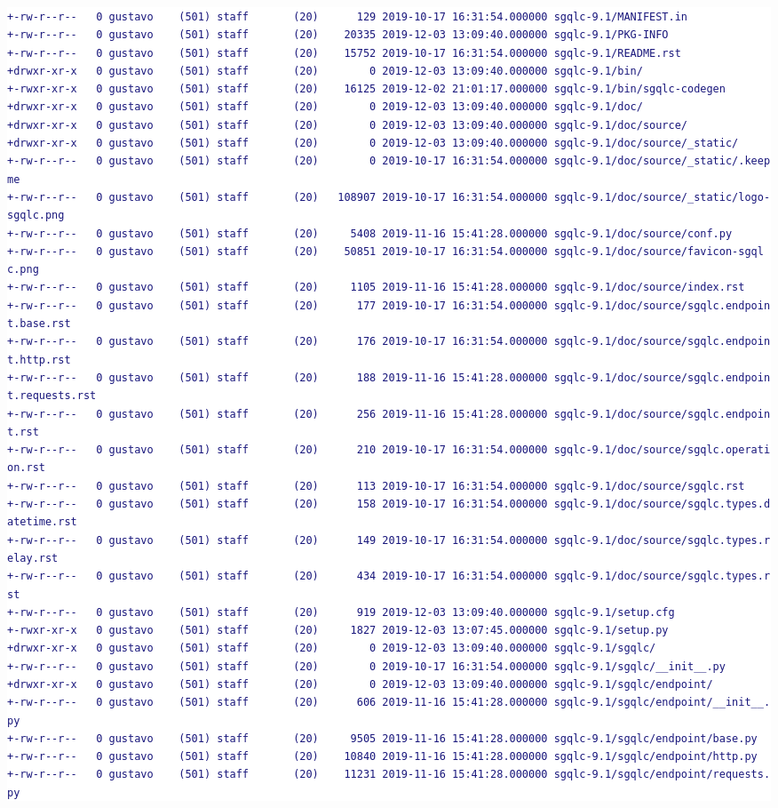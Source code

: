 ```diff
+-rw-r--r--   0 gustavo    (501) staff       (20)      129 2019-10-17 16:31:54.000000 sgqlc-9.1/MANIFEST.in
+-rw-r--r--   0 gustavo    (501) staff       (20)    20335 2019-12-03 13:09:40.000000 sgqlc-9.1/PKG-INFO
+-rw-r--r--   0 gustavo    (501) staff       (20)    15752 2019-10-17 16:31:54.000000 sgqlc-9.1/README.rst
+drwxr-xr-x   0 gustavo    (501) staff       (20)        0 2019-12-03 13:09:40.000000 sgqlc-9.1/bin/
+-rwxr-xr-x   0 gustavo    (501) staff       (20)    16125 2019-12-02 21:01:17.000000 sgqlc-9.1/bin/sgqlc-codegen
+drwxr-xr-x   0 gustavo    (501) staff       (20)        0 2019-12-03 13:09:40.000000 sgqlc-9.1/doc/
+drwxr-xr-x   0 gustavo    (501) staff       (20)        0 2019-12-03 13:09:40.000000 sgqlc-9.1/doc/source/
+drwxr-xr-x   0 gustavo    (501) staff       (20)        0 2019-12-03 13:09:40.000000 sgqlc-9.1/doc/source/_static/
+-rw-r--r--   0 gustavo    (501) staff       (20)        0 2019-10-17 16:31:54.000000 sgqlc-9.1/doc/source/_static/.keepme
+-rw-r--r--   0 gustavo    (501) staff       (20)   108907 2019-10-17 16:31:54.000000 sgqlc-9.1/doc/source/_static/logo-sgqlc.png
+-rw-r--r--   0 gustavo    (501) staff       (20)     5408 2019-11-16 15:41:28.000000 sgqlc-9.1/doc/source/conf.py
+-rw-r--r--   0 gustavo    (501) staff       (20)    50851 2019-10-17 16:31:54.000000 sgqlc-9.1/doc/source/favicon-sgqlc.png
+-rw-r--r--   0 gustavo    (501) staff       (20)     1105 2019-11-16 15:41:28.000000 sgqlc-9.1/doc/source/index.rst
+-rw-r--r--   0 gustavo    (501) staff       (20)      177 2019-10-17 16:31:54.000000 sgqlc-9.1/doc/source/sgqlc.endpoint.base.rst
+-rw-r--r--   0 gustavo    (501) staff       (20)      176 2019-10-17 16:31:54.000000 sgqlc-9.1/doc/source/sgqlc.endpoint.http.rst
+-rw-r--r--   0 gustavo    (501) staff       (20)      188 2019-11-16 15:41:28.000000 sgqlc-9.1/doc/source/sgqlc.endpoint.requests.rst
+-rw-r--r--   0 gustavo    (501) staff       (20)      256 2019-11-16 15:41:28.000000 sgqlc-9.1/doc/source/sgqlc.endpoint.rst
+-rw-r--r--   0 gustavo    (501) staff       (20)      210 2019-10-17 16:31:54.000000 sgqlc-9.1/doc/source/sgqlc.operation.rst
+-rw-r--r--   0 gustavo    (501) staff       (20)      113 2019-10-17 16:31:54.000000 sgqlc-9.1/doc/source/sgqlc.rst
+-rw-r--r--   0 gustavo    (501) staff       (20)      158 2019-10-17 16:31:54.000000 sgqlc-9.1/doc/source/sgqlc.types.datetime.rst
+-rw-r--r--   0 gustavo    (501) staff       (20)      149 2019-10-17 16:31:54.000000 sgqlc-9.1/doc/source/sgqlc.types.relay.rst
+-rw-r--r--   0 gustavo    (501) staff       (20)      434 2019-10-17 16:31:54.000000 sgqlc-9.1/doc/source/sgqlc.types.rst
+-rw-r--r--   0 gustavo    (501) staff       (20)      919 2019-12-03 13:09:40.000000 sgqlc-9.1/setup.cfg
+-rwxr-xr-x   0 gustavo    (501) staff       (20)     1827 2019-12-03 13:07:45.000000 sgqlc-9.1/setup.py
+drwxr-xr-x   0 gustavo    (501) staff       (20)        0 2019-12-03 13:09:40.000000 sgqlc-9.1/sgqlc/
+-rw-r--r--   0 gustavo    (501) staff       (20)        0 2019-10-17 16:31:54.000000 sgqlc-9.1/sgqlc/__init__.py
+drwxr-xr-x   0 gustavo    (501) staff       (20)        0 2019-12-03 13:09:40.000000 sgqlc-9.1/sgqlc/endpoint/
+-rw-r--r--   0 gustavo    (501) staff       (20)      606 2019-11-16 15:41:28.000000 sgqlc-9.1/sgqlc/endpoint/__init__.py
+-rw-r--r--   0 gustavo    (501) staff       (20)     9505 2019-11-16 15:41:28.000000 sgqlc-9.1/sgqlc/endpoint/base.py
+-rw-r--r--   0 gustavo    (501) staff       (20)    10840 2019-11-16 15:41:28.000000 sgqlc-9.1/sgqlc/endpoint/http.py
+-rw-r--r--   0 gustavo    (501) staff       (20)    11231 2019-11-16 15:41:28.000000 sgqlc-9.1/sgqlc/endpoint/requests.py
```